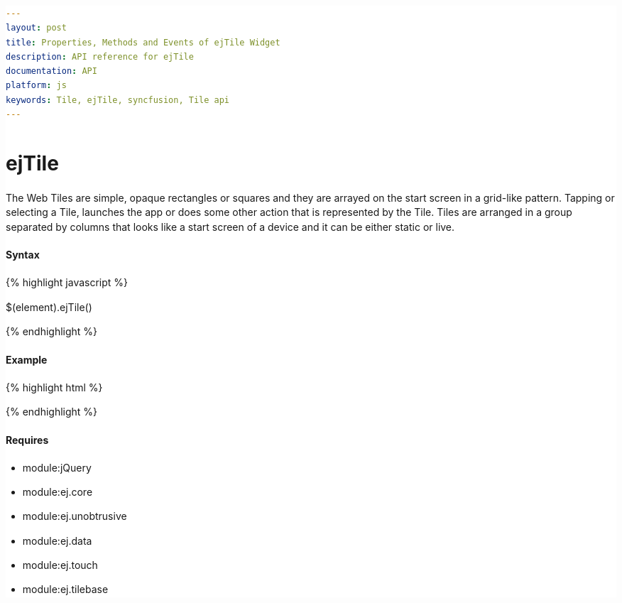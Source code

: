 ```yaml
---
layout: post
title: Properties, Methods and Events of ejTile Widget
description: API reference for ejTile
documentation: API
platform: js
keywords: Tile, ejTile, syncfusion, Tile api 
---
```


# ejTile



The Web Tiles are simple, opaque rectangles or squares and they are arrayed on the start screen in a grid-like pattern. Tapping or selecting a Tile, launches the app or does some other action that is represented by the Tile. Tiles are arranged in a group separated by columns that looks like a start screen of a device and it can be either static or live.


#### Syntax

{% highlight javascript %}

$(element).ejTile()

{% endhighlight %}

#### Example



{% highlight html %}
 
<div id="tile" ></div>
<script> 
// Create Tile control 
$("#tile").ejTile({ imageUrl: "people.png" }); 
</script>{% endhighlight %}


#### Requires


* module:jQuery


* module:ej.core


* module:ej.unobtrusive


* module:ej.data


* module:ej.touch


* module:ej.tilebase
